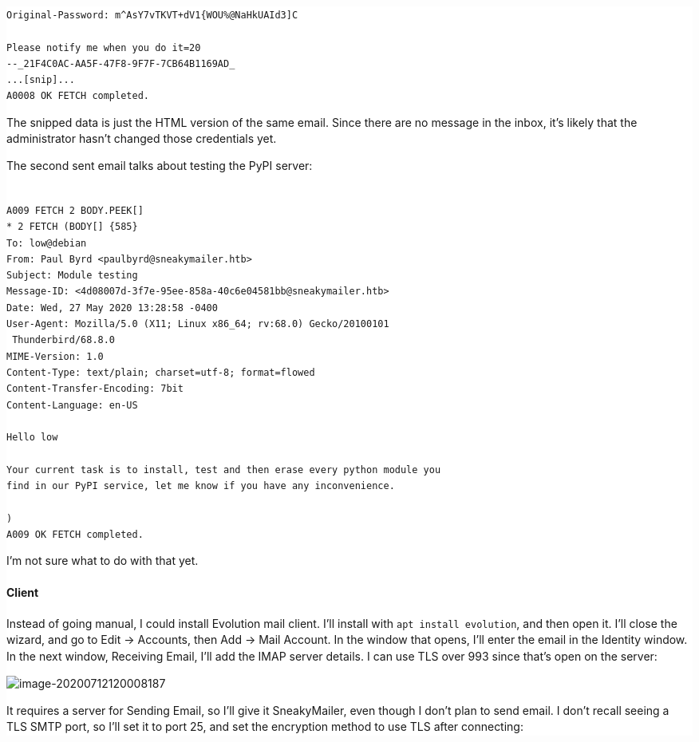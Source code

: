 ```
Original-Password: m^AsY7vTKVT+dV1{WOU%@NaHkUAId3]C

Please notify me when you do it=20
--_21F4C0AC-AA5F-47F8-9F7F-7CB64B1169AD_
...[snip]...
A0008 OK FETCH completed.

```

The snipped data is just the HTML version of the same email. Since there are no message in the inbox, it’s likely that the administrator hasn’t changed those credentials yet.

The second sent email talks about testing the PyPI server:

```

A009 FETCH 2 BODY.PEEK[]
* 2 FETCH (BODY[] {585}
To: low@debian
From: Paul Byrd <paulbyrd@sneakymailer.htb>
Subject: Module testing
Message-ID: <4d08007d-3f7e-95ee-858a-40c6e04581bb@sneakymailer.htb>
Date: Wed, 27 May 2020 13:28:58 -0400
User-Agent: Mozilla/5.0 (X11; Linux x86_64; rv:68.0) Gecko/20100101
 Thunderbird/68.8.0
MIME-Version: 1.0
Content-Type: text/plain; charset=utf-8; format=flowed
Content-Transfer-Encoding: 7bit
Content-Language: en-US

Hello low

Your current task is to install, test and then erase every python module you 
find in our PyPI service, let me know if you have any inconvenience.

)
A009 OK FETCH completed.

```

I’m not sure what to do with that yet.

#### Client

Instead of going manual, I could install Evolution mail client. I’ll install with `apt install evolution`, and then open it. I’ll close the wizard, and go to Edit -> Accounts, then Add -> Mail Account. In the window that opens, I’ll enter the email in the Identity window. In the next window, Receiving Email, I’ll add the IMAP server details. I can use TLS over 993 since that’s open on the server:

![image-20200712120008187](https://0xdfimages.gitlab.io/img/image-20200712120008187.png)

It requires a server for Sending Email, so I’ll give it SneakyMailer, even though I don’t plan to send email. I don’t recall seeing a TLS SMTP port, so I’ll set it to port 25, and set the encryption method to use TLS after connecting:
